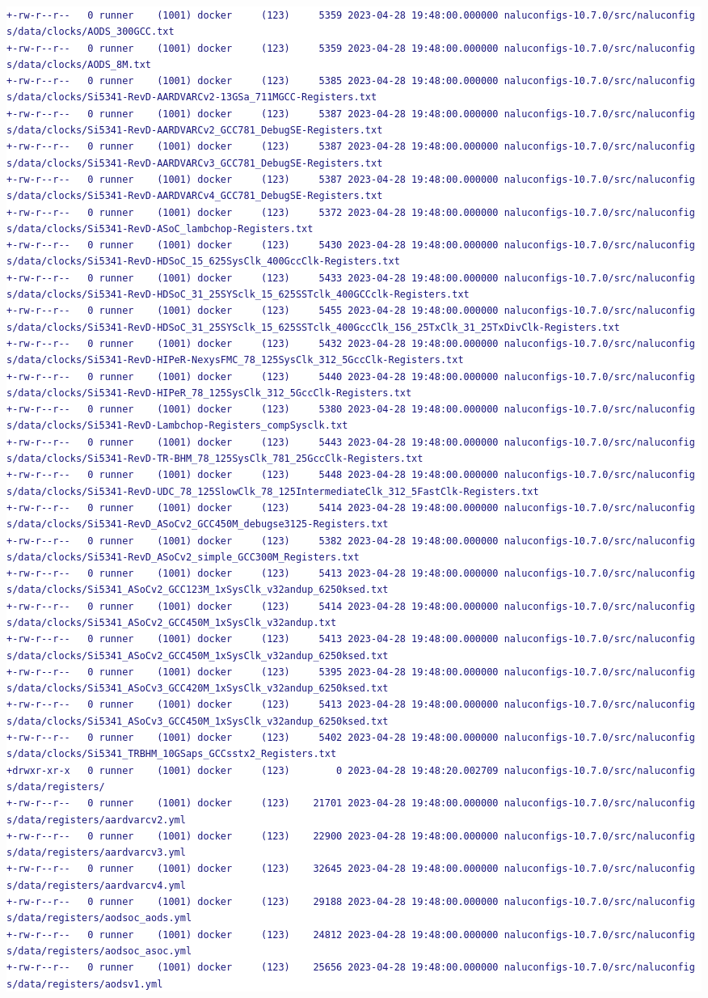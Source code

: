 ```diff
+-rw-r--r--   0 runner    (1001) docker     (123)     5359 2023-04-28 19:48:00.000000 naluconfigs-10.7.0/src/naluconfigs/data/clocks/AODS_300GCC.txt
+-rw-r--r--   0 runner    (1001) docker     (123)     5359 2023-04-28 19:48:00.000000 naluconfigs-10.7.0/src/naluconfigs/data/clocks/AODS_8M.txt
+-rw-r--r--   0 runner    (1001) docker     (123)     5385 2023-04-28 19:48:00.000000 naluconfigs-10.7.0/src/naluconfigs/data/clocks/Si5341-RevD-AARDVARCv2-13GSa_711MGCC-Registers.txt
+-rw-r--r--   0 runner    (1001) docker     (123)     5387 2023-04-28 19:48:00.000000 naluconfigs-10.7.0/src/naluconfigs/data/clocks/Si5341-RevD-AARDVARCv2_GCC781_DebugSE-Registers.txt
+-rw-r--r--   0 runner    (1001) docker     (123)     5387 2023-04-28 19:48:00.000000 naluconfigs-10.7.0/src/naluconfigs/data/clocks/Si5341-RevD-AARDVARCv3_GCC781_DebugSE-Registers.txt
+-rw-r--r--   0 runner    (1001) docker     (123)     5387 2023-04-28 19:48:00.000000 naluconfigs-10.7.0/src/naluconfigs/data/clocks/Si5341-RevD-AARDVARCv4_GCC781_DebugSE-Registers.txt
+-rw-r--r--   0 runner    (1001) docker     (123)     5372 2023-04-28 19:48:00.000000 naluconfigs-10.7.0/src/naluconfigs/data/clocks/Si5341-RevD-ASoC_lambchop-Registers.txt
+-rw-r--r--   0 runner    (1001) docker     (123)     5430 2023-04-28 19:48:00.000000 naluconfigs-10.7.0/src/naluconfigs/data/clocks/Si5341-RevD-HDSoC_15_625SysClk_400GccClk-Registers.txt
+-rw-r--r--   0 runner    (1001) docker     (123)     5433 2023-04-28 19:48:00.000000 naluconfigs-10.7.0/src/naluconfigs/data/clocks/Si5341-RevD-HDSoC_31_25SYSclk_15_625SSTclk_400GCCclk-Registers.txt
+-rw-r--r--   0 runner    (1001) docker     (123)     5455 2023-04-28 19:48:00.000000 naluconfigs-10.7.0/src/naluconfigs/data/clocks/Si5341-RevD-HDSoC_31_25SYSclk_15_625SSTclk_400GccClk_156_25TxClk_31_25TxDivClk-Registers.txt
+-rw-r--r--   0 runner    (1001) docker     (123)     5432 2023-04-28 19:48:00.000000 naluconfigs-10.7.0/src/naluconfigs/data/clocks/Si5341-RevD-HIPeR-NexysFMC_78_125SysClk_312_5GccClk-Registers.txt
+-rw-r--r--   0 runner    (1001) docker     (123)     5440 2023-04-28 19:48:00.000000 naluconfigs-10.7.0/src/naluconfigs/data/clocks/Si5341-RevD-HIPeR_78_125SysClk_312_5GccClk-Registers.txt
+-rw-r--r--   0 runner    (1001) docker     (123)     5380 2023-04-28 19:48:00.000000 naluconfigs-10.7.0/src/naluconfigs/data/clocks/Si5341-RevD-Lambchop-Registers_compSysclk.txt
+-rw-r--r--   0 runner    (1001) docker     (123)     5443 2023-04-28 19:48:00.000000 naluconfigs-10.7.0/src/naluconfigs/data/clocks/Si5341-RevD-TR-BHM_78_125SysClk_781_25GccClk-Registers.txt
+-rw-r--r--   0 runner    (1001) docker     (123)     5448 2023-04-28 19:48:00.000000 naluconfigs-10.7.0/src/naluconfigs/data/clocks/Si5341-RevD-UDC_78_125SlowClk_78_125IntermediateClk_312_5FastClk-Registers.txt
+-rw-r--r--   0 runner    (1001) docker     (123)     5414 2023-04-28 19:48:00.000000 naluconfigs-10.7.0/src/naluconfigs/data/clocks/Si5341-RevD_ASoCv2_GCC450M_debugse3125-Registers.txt
+-rw-r--r--   0 runner    (1001) docker     (123)     5382 2023-04-28 19:48:00.000000 naluconfigs-10.7.0/src/naluconfigs/data/clocks/Si5341-RevD_ASoCv2_simple_GCC300M_Registers.txt
+-rw-r--r--   0 runner    (1001) docker     (123)     5413 2023-04-28 19:48:00.000000 naluconfigs-10.7.0/src/naluconfigs/data/clocks/Si5341_ASoCv2_GCC123M_1xSysClk_v32andup_6250ksed.txt
+-rw-r--r--   0 runner    (1001) docker     (123)     5414 2023-04-28 19:48:00.000000 naluconfigs-10.7.0/src/naluconfigs/data/clocks/Si5341_ASoCv2_GCC450M_1xSysClk_v32andup.txt
+-rw-r--r--   0 runner    (1001) docker     (123)     5413 2023-04-28 19:48:00.000000 naluconfigs-10.7.0/src/naluconfigs/data/clocks/Si5341_ASoCv2_GCC450M_1xSysClk_v32andup_6250ksed.txt
+-rw-r--r--   0 runner    (1001) docker     (123)     5395 2023-04-28 19:48:00.000000 naluconfigs-10.7.0/src/naluconfigs/data/clocks/Si5341_ASoCv3_GCC420M_1xSysClk_v32andup_6250ksed.txt
+-rw-r--r--   0 runner    (1001) docker     (123)     5413 2023-04-28 19:48:00.000000 naluconfigs-10.7.0/src/naluconfigs/data/clocks/Si5341_ASoCv3_GCC450M_1xSysClk_v32andup_6250ksed.txt
+-rw-r--r--   0 runner    (1001) docker     (123)     5402 2023-04-28 19:48:00.000000 naluconfigs-10.7.0/src/naluconfigs/data/clocks/Si5341_TRBHM_10GSaps_GCCsstx2_Registers.txt
+drwxr-xr-x   0 runner    (1001) docker     (123)        0 2023-04-28 19:48:20.002709 naluconfigs-10.7.0/src/naluconfigs/data/registers/
+-rw-r--r--   0 runner    (1001) docker     (123)    21701 2023-04-28 19:48:00.000000 naluconfigs-10.7.0/src/naluconfigs/data/registers/aardvarcv2.yml
+-rw-r--r--   0 runner    (1001) docker     (123)    22900 2023-04-28 19:48:00.000000 naluconfigs-10.7.0/src/naluconfigs/data/registers/aardvarcv3.yml
+-rw-r--r--   0 runner    (1001) docker     (123)    32645 2023-04-28 19:48:00.000000 naluconfigs-10.7.0/src/naluconfigs/data/registers/aardvarcv4.yml
+-rw-r--r--   0 runner    (1001) docker     (123)    29188 2023-04-28 19:48:00.000000 naluconfigs-10.7.0/src/naluconfigs/data/registers/aodsoc_aods.yml
+-rw-r--r--   0 runner    (1001) docker     (123)    24812 2023-04-28 19:48:00.000000 naluconfigs-10.7.0/src/naluconfigs/data/registers/aodsoc_asoc.yml
+-rw-r--r--   0 runner    (1001) docker     (123)    25656 2023-04-28 19:48:00.000000 naluconfigs-10.7.0/src/naluconfigs/data/registers/aodsv1.yml
```